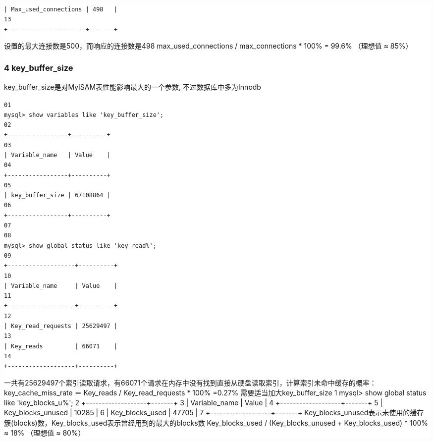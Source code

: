 ```
| Max_used_connections | 498   | 
13 
+----------------------+-------+ 
```


设置的最大连接数是500，而响应的连接数是498 
max_used_connections / max_connections * 100% = 99.6% （理想值 ≈ 85%）

### 4 key_buffer_size 

key_buffer_size是对MyISAM表性能影响最大的一个参数, 不过数据库中多为Innodb 

```
01 
mysql> show variables like 'key_buffer_size'; 
02 
+-----------------+----------+ 
03 
| Variable_name   | Value    | 
04 
+-----------------+----------+ 
05 
| key_buffer_size | 67108864 | 
06 
+-----------------+----------+ 
07 
08 
mysql> show global status like 'key_read%'; 
09 
+-------------------+----------+ 
10 
| Variable_name     | Value    | 
11 
+-------------------+----------+ 
12 
| Key_read_requests | 25629497 | 
13 
| Key_reads         | 66071    | 
14 
+-------------------+----------+ 
```


一共有25629497个索引读取请求，有66071个请求在内存中没有找到直接从硬盘读取索引，计算索引未命中缓存的概率： 
key_cache_miss_rate ＝ Key_reads / Key_read_requests * 100% =0.27% 
需要适当加大key_buffer_size 
1 
mysql> show global status like 'key_blocks_u%'; 
2 
+-------------------+-------+ 
3 
| Variable_name     | Value | 
4 
+-------------------+-------+ 
5 
| Key_blocks_unused | 10285 | 
6 
| Key_blocks_used   | 47705 | 
7 
+-------------------+-------+ 
Key_blocks_unused表示未使用的缓存簇(blocks)数，Key_blocks_used表示曾经用到的最大的blocks数 
Key_blocks_used / (Key_blocks_unused + Key_blocks_used) * 100% ≈ 18% （理想值 ≈ 80%）
